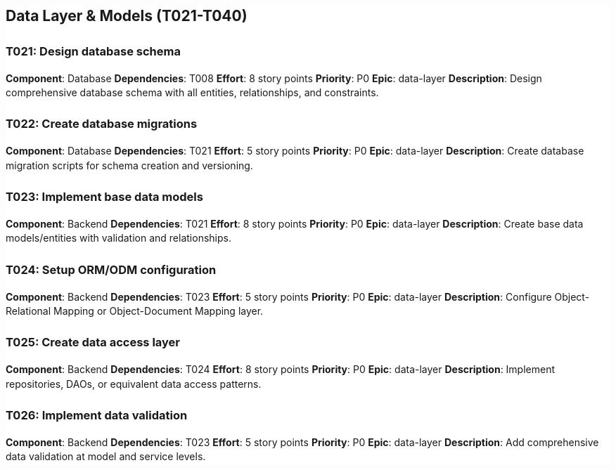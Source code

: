 ## Data Layer & Models (T021-T040)

### T021: Design database schema
**Component**: Database
**Dependencies**: T008
**Effort**: 8 story points
**Priority**: P0
**Epic**: data-layer
**Description**: Design comprehensive database schema with all entities, relationships, and constraints.

### T022: Create database migrations
**Component**: Database
**Dependencies**: T021
**Effort**: 5 story points
**Priority**: P0
**Epic**: data-layer
**Description**: Create database migration scripts for schema creation and versioning.

### T023: Implement base data models
**Component**: Backend
**Dependencies**: T021
**Effort**: 8 story points
**Priority**: P0
**Epic**: data-layer
**Description**: Create base data models/entities with validation and relationships.

### T024: Setup ORM/ODM configuration
**Component**: Backend
**Dependencies**: T023
**Effort**: 5 story points
**Priority**: P0
**Epic**: data-layer
**Description**: Configure Object-Relational Mapping or Object-Document Mapping layer.

### T025: Create data access layer
**Component**: Backend
**Dependencies**: T024
**Effort**: 8 story points
**Priority**: P0
**Epic**: data-layer
**Description**: Implement repositories, DAOs, or equivalent data access patterns.

### T026: Implement data validation
**Component**: Backend
**Dependencies**: T023
**Effort**: 5 story points
**Priority**: P0
**Epic**: data-layer
**Description**: Add comprehensive data validation at model and service levels.
